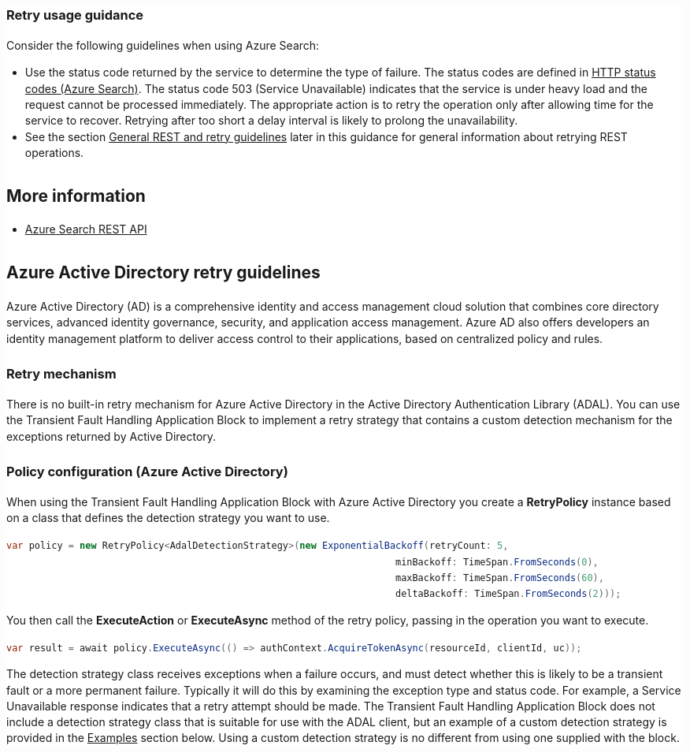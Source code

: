 ### Retry usage guidance

Consider the following guidelines when using Azure Search:

* Use the status code returned by the service to determine the type of failure. The status codes are defined in [HTTP status codes (Azure Search)](http://msdn.microsoft.com/library/dn798925.aspx). The status code 503 (Service Unavailable) indicates that the service is under heavy load and the request cannot be processed immediately. The appropriate action is to retry the operation only after allowing time for the service to recover. Retrying after too short a delay interval is likely to prolong the unavailability.
* See the section [General REST and retry guidelines](#general-rest-and-retry-guidelines) later in this guidance for general information about retrying REST operations.

## More information

* [Azure Search REST API](http://msdn.microsoft.com/library/dn798935.aspx)

## Azure Active Directory retry guidelines

Azure Active Directory (AD) is a comprehensive identity and access management cloud solution that combines core directory services, advanced identity governance, security, and application access management. Azure AD also offers developers an identity management platform to deliver access control to their applications, based on centralized policy and rules.

### Retry mechanism

There is no built-in retry mechanism for Azure Active Directory in the Active Directory Authentication Library (ADAL). You can use the Transient Fault Handling Application Block to implement a retry strategy that contains a custom detection mechanism for the exceptions returned by Active Directory.

### Policy configuration (Azure Active Directory)

When using the Transient Fault Handling Application Block with Azure Active Directory you create a **RetryPolicy** instance based on a class that defines the detection strategy you want to use.

```csharp
var policy = new RetryPolicy<AdalDetectionStrategy>(new ExponentialBackoff(retryCount: 5,
	                                                                 minBackoff: TimeSpan.FromSeconds(0),
	                                                                 maxBackoff: TimeSpan.FromSeconds(60),
	                                                                 deltaBackoff: TimeSpan.FromSeconds(2)));
```

You then call the **ExecuteAction** or **ExecuteAsync** method of the retry policy, passing in the operation you want to execute.

```csharp
var result = await policy.ExecuteAsync(() => authContext.AcquireTokenAsync(resourceId, clientId, uc));
```

The detection strategy class receives exceptions when a failure occurs, and must detect whether this is likely to be a transient fault or a more permanent failure. Typically it will do this by examining the exception type and status code. For example, a Service Unavailable response indicates that a retry attempt should be made. The Transient Fault Handling Application Block does not include a detection strategy class that is suitable for use with the ADAL client, but an example of a custom detection strategy is provided in the [Examples](#examples-azure-active-directory-) section below. Using a custom detection strategy is no different from using one supplied with the block.
